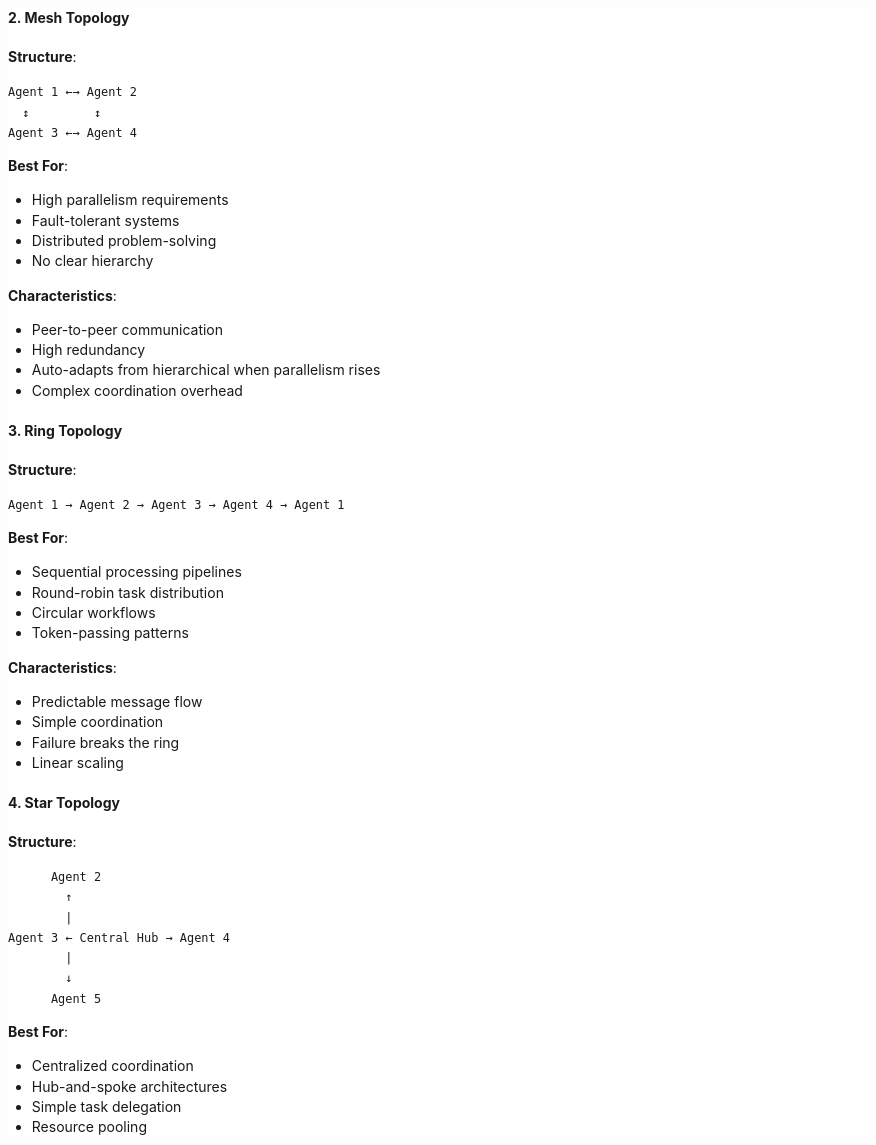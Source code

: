 #### 2. Mesh Topology

**Structure**:
```
Agent 1 ←→ Agent 2
  ↕         ↕
Agent 3 ←→ Agent 4
```

**Best For**:
- High parallelism requirements
- Fault-tolerant systems
- Distributed problem-solving
- No clear hierarchy

**Characteristics**:
- Peer-to-peer communication
- High redundancy
- Auto-adapts from hierarchical when parallelism rises
- Complex coordination overhead

#### 3. Ring Topology

**Structure**:
```
Agent 1 → Agent 2 → Agent 3 → Agent 4 → Agent 1
```

**Best For**:
- Sequential processing pipelines
- Round-robin task distribution
- Circular workflows
- Token-passing patterns

**Characteristics**:
- Predictable message flow
- Simple coordination
- Failure breaks the ring
- Linear scaling

#### 4. Star Topology

**Structure**:
```
      Agent 2
        ↑
        |
Agent 3 ← Central Hub → Agent 4
        |
        ↓
      Agent 5
```

**Best For**:
- Centralized coordination
- Hub-and-spoke architectures
- Simple task delegation
- Resource pooling
